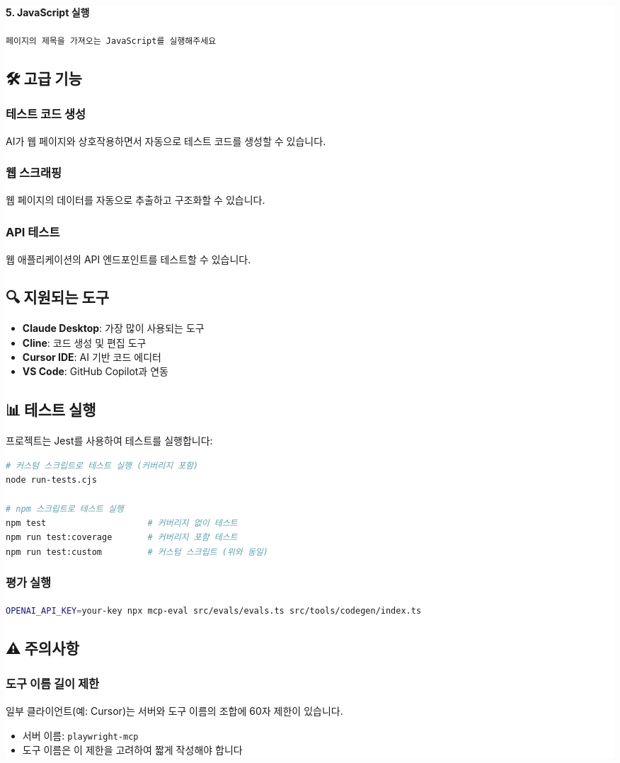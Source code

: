 #### 5. JavaScript 실행
```
페이지의 제목을 가져오는 JavaScript를 실행해주세요
```

## 🛠️ 고급 기능

### 테스트 코드 생성
AI가 웹 페이지와 상호작용하면서 자동으로 테스트 코드를 생성할 수 있습니다.

### 웹 스크래핑
웹 페이지의 데이터를 자동으로 추출하고 구조화할 수 있습니다.

### API 테스트
웹 애플리케이션의 API 엔드포인트를 테스트할 수 있습니다.

## 🔍 지원되는 도구

- **Claude Desktop**: 가장 많이 사용되는 도구
- **Cline**: 코드 생성 및 편집 도구
- **Cursor IDE**: AI 기반 코드 에디터
- **VS Code**: GitHub Copilot과 연동

## 📊 테스트 실행

프로젝트는 Jest를 사용하여 테스트를 실행합니다:

```bash
# 커스텀 스크립트로 테스트 실행 (커버리지 포함)
node run-tests.cjs

# npm 스크립트로 테스트 실행
npm test                    # 커버리지 없이 테스트
npm run test:coverage       # 커버리지 포함 테스트
npm run test:custom         # 커스텀 스크립트 (위와 동일)
```

### 평가 실행
```bash
OPENAI_API_KEY=your-key npx mcp-eval src/evals/evals.ts src/tools/codegen/index.ts
```

## ⚠️ 주의사항

### 도구 이름 길이 제한
일부 클라이언트(예: Cursor)는 서버와 도구 이름의 조합에 60자 제한이 있습니다.

- 서버 이름: `playwright-mcp`
- 도구 이름은 이 제한을 고려하여 짧게 작성해야 합니다
